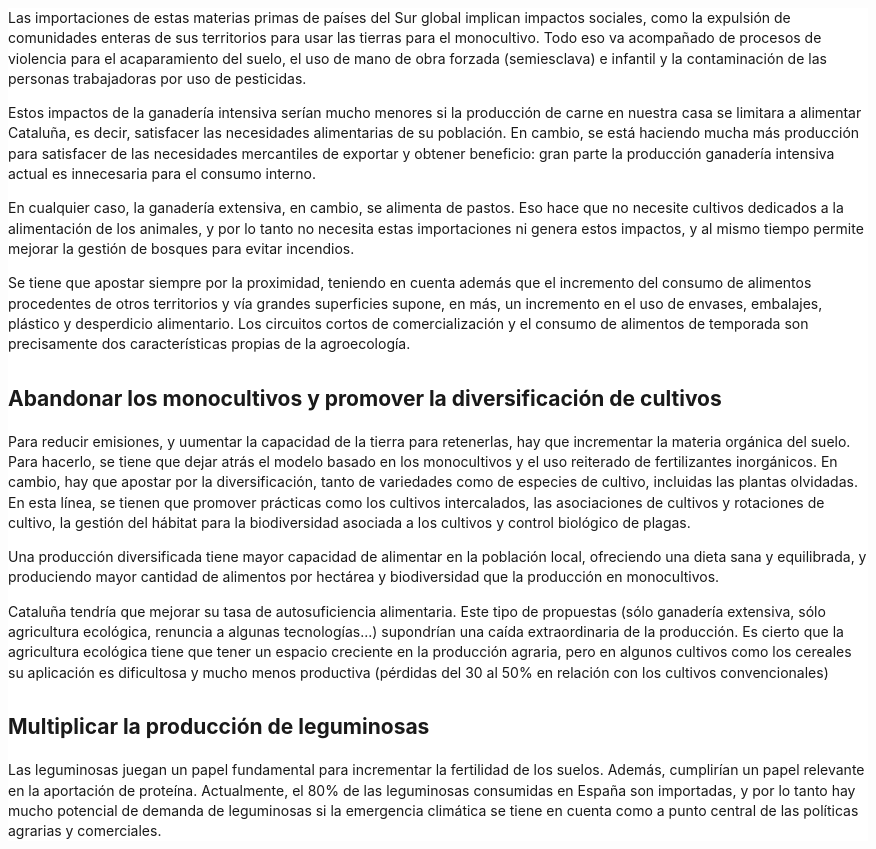Las importaciones de estas materias primas de países del Sur global implican impactos sociales, como la expulsión de comunidades enteras de sus territorios para usar las tierras para el monocultivo. Todo eso va acompañado de procesos de violencia para el acaparamiento del suelo, el uso de mano de obra forzada (semiesclava) e infantil y la contaminación de las personas trabajadoras por uso de pesticidas.

Estos impactos de la ganadería intensiva serían mucho menores si la producción de carne en nuestra casa se limitara a alimentar Cataluña, es decir, satisfacer las necesidades alimentarias de su población. En cambio, se está haciendo mucha más producción para satisfacer de las necesidades mercantiles de exportar y obtener beneficio: gran parte la producción ganadería intensiva actual es innecesaria para el consumo interno.

En cualquier caso, la ganadería extensiva, en cambio, se alimenta de pastos. Eso hace que no necesite cultivos dedicados a la alimentación de los animales, y por lo tanto no necesita estas importaciones ni genera estos impactos, y al mismo tiempo permite mejorar la gestión de bosques para evitar incendios.

Se tiene que apostar siempre por la proximidad, teniendo en cuenta además que el incremento del consumo de alimentos procedentes de otros territorios y vía grandes superficies supone, en más, un incremento en el uso de envases, embalajes, plástico y desperdicio alimentario. Los circuitos cortos de comercialización y el consumo de alimentos de temporada son precisamente dos características propias de la agroecología.

## Abandonar los monocultivos y promover la diversificación de cultivos

Para reducir emisiones, y uumentar la capacidad de la tierra para retenerlas, hay que incrementar la materia orgánica del suelo. Para hacerlo, se tiene que dejar atrás el modelo basado en los monocultivos y el uso reiterado de fertilizantes inorgánicos. En cambio, hay que apostar por la diversificación, tanto de variedades como de especies de cultivo, incluidas las plantas olvidadas. En esta línea, se tienen que promover prácticas como los cultivos intercalados, las asociaciones de cultivos y rotaciones de cultivo, la gestión del hábitat para la biodiversidad asociada a los cultivos y control biológico de plagas.

Una producción diversificada tiene mayor capacidad de alimentar en la población local, ofreciendo una dieta sana y equilibrada, y produciendo mayor cantidad de alimentos por hectárea y biodiversidad que la producción en monocultivos.

Cataluña tendría que mejorar su tasa de autosuficiencia alimentaria. Este tipo de propuestas (sólo ganadería extensiva, sólo agricultura ecológica, renuncia a algunas tecnologías...) supondrían una caída extraordinaria de la producción. Es cierto que la agricultura ecológica tiene que tener un espacio creciente en la producción agraria, pero en algunos cultivos como los cereales su aplicación es dificultosa y mucho menos productiva (pérdidas del 30 al $50 \%$ en relación con los cultivos convencionales)

## Multiplicar la producción de leguminosas

Las leguminosas juegan un papel fundamental para incrementar la fertilidad de los suelos. Además, cumplirían un papel relevante en la aportación de proteína. Actualmente, el $80 \%$ de las leguminosas consumidas en España son importadas, y por lo tanto hay mucho potencial de demanda de leguminosas si la emergencia climática se tiene en cuenta como a punto central de las políticas agrarias y comerciales.
